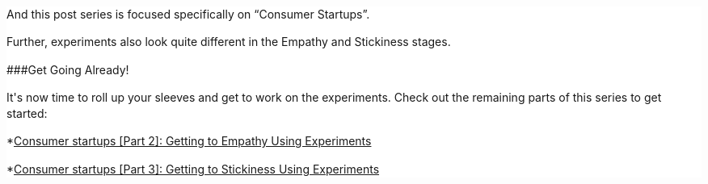 And this post series is focused specifically on “Consumer Startups”.

Further, experiments also look quite different in the Empathy and Stickiness stages.


###Get Going Already!


It's now time to roll up your sleeves and get to work on the experiments. Check out the remaining parts of this series to get started:


*[Consumer startups [Part 2]: Getting to Empathy Using Experiments](http://www.multunus.com/blog/2016/03/growing-consumer-startups-part-2-getting-empathy-using-experiments/)

    
*[Consumer startups [Part 3]: Getting to Stickiness Using Experiments](http://www.multunus.com/blog/2016/03/growing-consumer-startups-part-3-getting-stickiness-using-experiments/)

